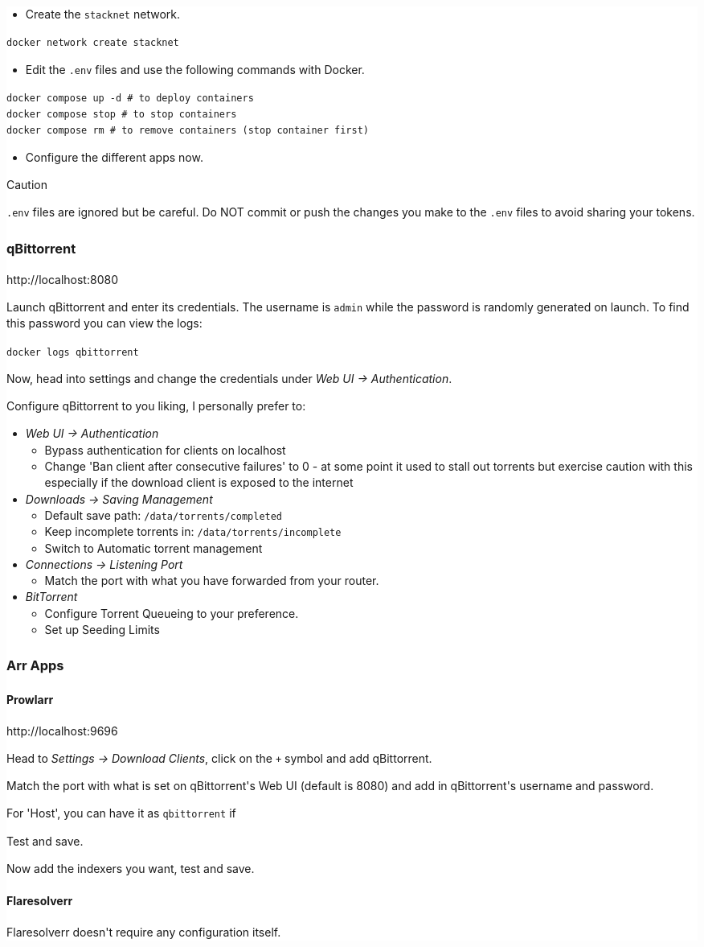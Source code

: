 - Create the `stacknet` network. 
```shell
docker network create stacknet
```
- Edit the `.env` files and use the following commands with Docker. 
```shell
docker compose up -d # to deploy containers
docker compose stop # to stop containers 
docker compose rm # to remove containers (stop container first)
```
- Configure the different apps now.

> [!CAUTION]
> `.env` files are ignored but be careful.
> Do NOT commit or push the changes you make to the `.env` files to avoid sharing your tokens.
### qBittorrent
http://localhost:8080

Launch qBittorrent and enter its credentials. 
The username is `admin` while the password is randomly generated on launch.
To find this password you can view the logs: 
```shell
docker logs qbittorrent
```
Now, head into settings and change the credentials under *Web UI → Authentication*.

Configure qBittorrent to you liking, I personally prefer to: 
- *Web UI → Authentication*
	- Bypass authentication for clients on localhost 
	- Change 'Ban client after consecutive failures' to 0 - at some point it used to stall out torrents but exercise caution with this especially if the download client is exposed to the internet 
- *Downloads → Saving Management*
	- Default save path: `/data/torrents/completed` 
	- Keep incomplete torrents in: `/data/torrents/incomplete`
	- Switch to Automatic torrent management 
- *Connections → Listening Port*
	- Match the port with what you have forwarded from your router.
- *BitTorrent*
	- Configure Torrent Queueing to your preference.
	- Set up Seeding Limits

### Arr Apps
#### Prowlarr 
http://localhost:9696

Head to *Settings → Download Clients*, click on the `+` symbol and add qBittorrent.

Match the port with what is set on qBittorrent's Web UI (default is 8080) and add in qBittorrent's username and password. 

For 'Host', you can have it as `qbittorrent` if 

Test and save.

Now add the indexers you want, test and save.
#### Flaresolverr
Flaresolverr doesn't require any configuration itself. 
